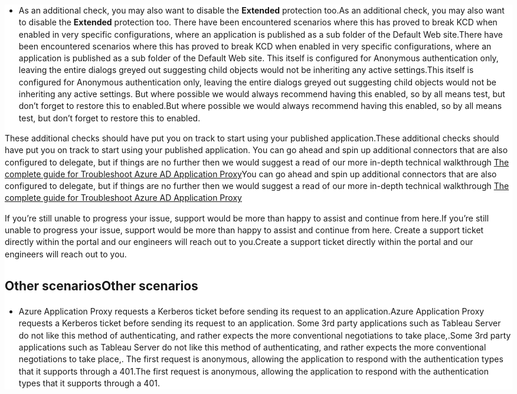 -   <span data-ttu-id="a8a8e-216">As an additional check, you may also want to disable the **Extended** protection too.</span><span class="sxs-lookup"><span data-stu-id="a8a8e-216">As an additional check, you may also want to disable the **Extended** protection too.</span></span> <span data-ttu-id="a8a8e-217">There have been encountered scenarios where this has proved to break KCD when enabled in very specific configurations, where an application is published as a sub folder of the Default Web site.</span><span class="sxs-lookup"><span data-stu-id="a8a8e-217">There have been encountered scenarios where this has proved to break KCD when enabled in very specific configurations, where an application is published as a sub folder of the Default Web site.</span></span> <span data-ttu-id="a8a8e-218">This itself is configured for Anonymous authentication only, leaving the entire dialogs greyed out suggesting child objects would not be inheriting any active settings.</span><span class="sxs-lookup"><span data-stu-id="a8a8e-218">This itself is configured for Anonymous authentication only, leaving the entire dialogs greyed out suggesting child objects would not be inheriting any active settings.</span></span> <span data-ttu-id="a8a8e-219">But where possible we would always recommend having this enabled, so by all means test, but don’t forget to restore this to enabled.</span><span class="sxs-lookup"><span data-stu-id="a8a8e-219">But where possible we would always recommend having this enabled, so by all means test, but don’t forget to restore this to enabled.</span></span>

<span data-ttu-id="a8a8e-220">These additional checks should have put you on track to start using your published application.</span><span class="sxs-lookup"><span data-stu-id="a8a8e-220">These additional checks should have put you on track to start using your published application.</span></span> <span data-ttu-id="a8a8e-221">You can go ahead and spin up additional connectors that are also configured to delegate, but if things are no further then we would suggest a read of our more in-depth technical walkthrough [The complete guide for Troubleshoot Azure AD Application Proxy](https://aka.ms/proxytshootpaper)</span><span class="sxs-lookup"><span data-stu-id="a8a8e-221">You can go ahead and spin up additional connectors that are also configured to delegate, but if things are no further then we would suggest a read of our more in-depth technical walkthrough [The complete guide for Troubleshoot Azure AD Application Proxy](https://aka.ms/proxytshootpaper)</span></span>

<span data-ttu-id="a8a8e-222">If you’re still unable to progress your issue, support would be more than happy to assist and continue from here.</span><span class="sxs-lookup"><span data-stu-id="a8a8e-222">If you’re still unable to progress your issue, support would be more than happy to assist and continue from here.</span></span> <span data-ttu-id="a8a8e-223">Create a support ticket directly within the portal and our engineers will reach out to you.</span><span class="sxs-lookup"><span data-stu-id="a8a8e-223">Create a support ticket directly within the portal and our engineers will reach out to you.</span></span>

## <a name="other-scenarios"></a><span data-ttu-id="a8a8e-224">Other scenarios</span><span class="sxs-lookup"><span data-stu-id="a8a8e-224">Other scenarios</span></span>

-   <span data-ttu-id="a8a8e-225">Azure Application Proxy requests a Kerberos ticket before sending its request to an application.</span><span class="sxs-lookup"><span data-stu-id="a8a8e-225">Azure Application Proxy requests a Kerberos ticket before sending its request to an application.</span></span> <span data-ttu-id="a8a8e-226">Some 3rd party applications such as Tableau Server do not like this method of authenticating, and rather expects the more conventional negotiations to take place,.</span><span class="sxs-lookup"><span data-stu-id="a8a8e-226">Some 3rd party applications such as Tableau Server do not like this method of authenticating, and rather expects the more conventional negotiations to take place,.</span></span> <span data-ttu-id="a8a8e-227">The first request is anonymous, allowing the application to respond with the authentication types that it supports through a 401.</span><span class="sxs-lookup"><span data-stu-id="a8a8e-227">The first request is anonymous, allowing the application to respond with the authentication types that it supports through a 401.</span></span>
